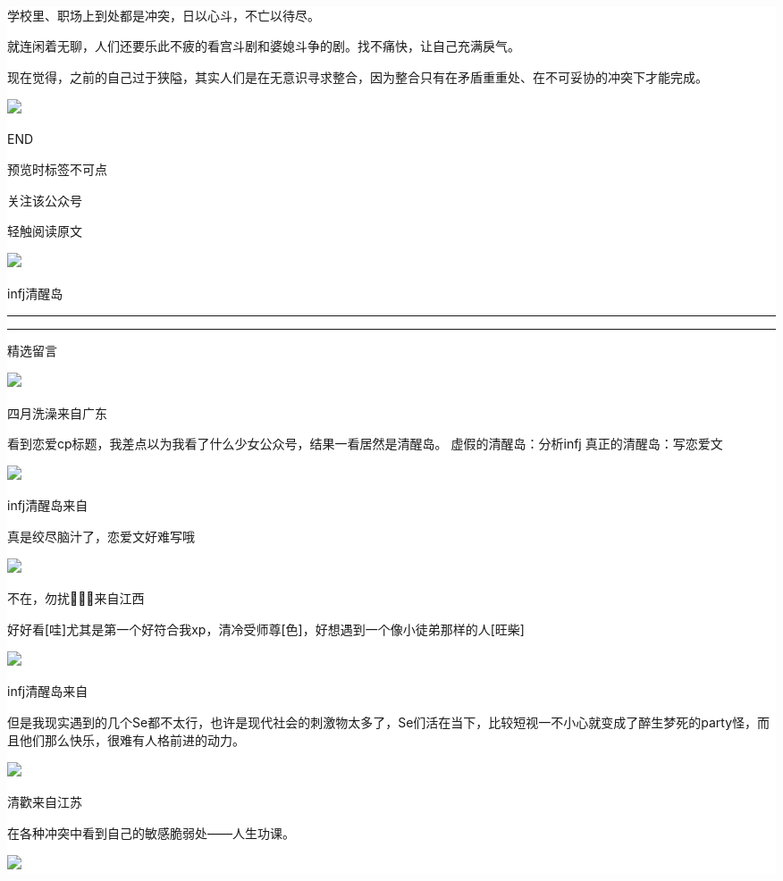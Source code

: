   学校里、职场上到处都是冲突，日以心斗，不亡以待尽。
  
  就连闲着无聊，人们还要乐此不疲的看宫斗剧和婆媳斗争的剧。找不痛快，让自己充满戾气。
  
  现在觉得，之前的自己过于狭隘，其实人们是在无意识寻求整合，因为整合只有在矛盾重重处、在不可妥协的冲突下才能完成。
  
  ![](https://mmbiz.qpic.cn/mmbiz_gif/7FiadXCUBpqt43ySAFleQonQAWQDMwvCPOiaiaFlUYSG8ibicVqc4d5rBa4niaAWr9DmauJ43FCich2gaNDU6PiaKZQf6w/640?wx_fmt=gif)
  
  END
  
  预览时标签不可点
  
    
  关注该公众号
  
  轻触阅读原文
  
  ![](http://mmbiz.qpic.cn/mmbiz_png/DZCdtia4bJxpcRrqEcIicNn7icChObS1Eqm6u2hlN1LGAHvlMHZg6O2a3A47KdeC6IqvVTuryNZQpDFQ1LX3JvT9w/0?wx_fmt=png)
  
  infj清醒岛
  
  ---
  
  ---
  
  精选留言
  
  ![](http://mmsns.qpic.cn/mmsns/iaxNB5XaibCeLTYWIUGCYm7cS1kFxTx4ibUSEBZJ6VnOdXPDItJ9PaGRg/0)
  
  四月洗澡来自广东
  
  看到恋爱cp标题，我差点以为我看了什么少女公众号，结果一看居然是清醒岛。 虚假的清醒岛：分析infj 真正的清醒岛：写恋爱文
  
  ![](http://wx.qlogo.cn/mmhead/Q3auHgzwzM4icoibBPppWkMrbLG1lB8KhWHaiaiabBib87BTTdVQC8Cyacg/64)
  
  infj清醒岛来自
  
  真是绞尽脑汁了，恋爱文好难写哦
  
  ![](http://mmsns.qpic.cn/mmsns/iaxNB5XaibCeLTYWIUGCYm7cS1kFxTx4ibUSEBZJ6VnOdXPDItJ9PaGRg/0)
  
  不在，勿扰🙏🙏🙏来自江西
  
  好好看[哇]尤其是第一个好符合我xp，清冷受师尊[色]，好想遇到一个像小徒弟那样的人[旺柴]
  
  ![](http://wx.qlogo.cn/mmhead/Q3auHgzwzM4icoibBPppWkMrbLG1lB8KhWHaiaiabBib87BTTdVQC8Cyacg/64)
  
  infj清醒岛来自
  
  但是我现实遇到的几个Se都不太行，也许是现代社会的刺激物太多了，Se们活在当下，比较短视一不小心就变成了醉生梦死的party怪，而且他们那么快乐，很难有人格前进的动力。
  
  ![](http://mmsns.qpic.cn/mmsns/iaxNB5XaibCeLTYWIUGCYm7cS1kFxTx4ibUSEBZJ6VnOdXPDItJ9PaGRg/0)
  
  清歡来自江苏
  
  在各种冲突中看到自己的敏感脆弱处——人生功课。
  
  ![](http://wx.qlogo.cn/mmhead/Q3auHgzwzM4icoibBPppWkMrbLG1lB8KhWHaiaiabBib87BTTdVQC8Cyacg/64)
  